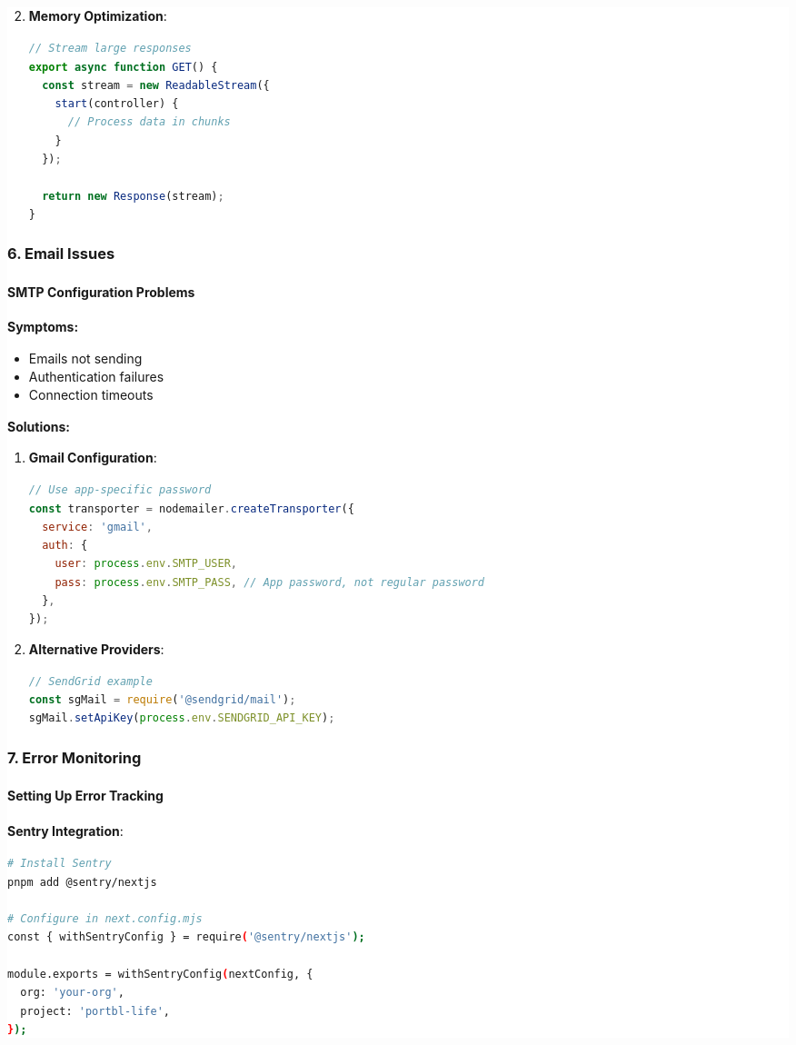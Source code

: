 2. **Memory Optimization**:
   ```javascript
   // Stream large responses
   export async function GET() {
     const stream = new ReadableStream({
       start(controller) {
         // Process data in chunks
       }
     });
     
     return new Response(stream);
   }
   ```

### 6. Email Issues

#### SMTP Configuration Problems

**Symptoms:**
- Emails not sending
- Authentication failures
- Connection timeouts

**Solutions:**
1. **Gmail Configuration**:
   ```javascript
   // Use app-specific password
   const transporter = nodemailer.createTransporter({
     service: 'gmail',
     auth: {
       user: process.env.SMTP_USER,
       pass: process.env.SMTP_PASS, // App password, not regular password
     },
   });
   ```

2. **Alternative Providers**:
   ```javascript
   // SendGrid example
   const sgMail = require('@sendgrid/mail');
   sgMail.setApiKey(process.env.SENDGRID_API_KEY);
   ```

### 7. Error Monitoring

#### Setting Up Error Tracking

**Sentry Integration**:
```bash
# Install Sentry
pnpm add @sentry/nextjs

# Configure in next.config.mjs
const { withSentryConfig } = require('@sentry/nextjs');

module.exports = withSentryConfig(nextConfig, {
  org: 'your-org',
  project: 'portbl-life',
});
```
